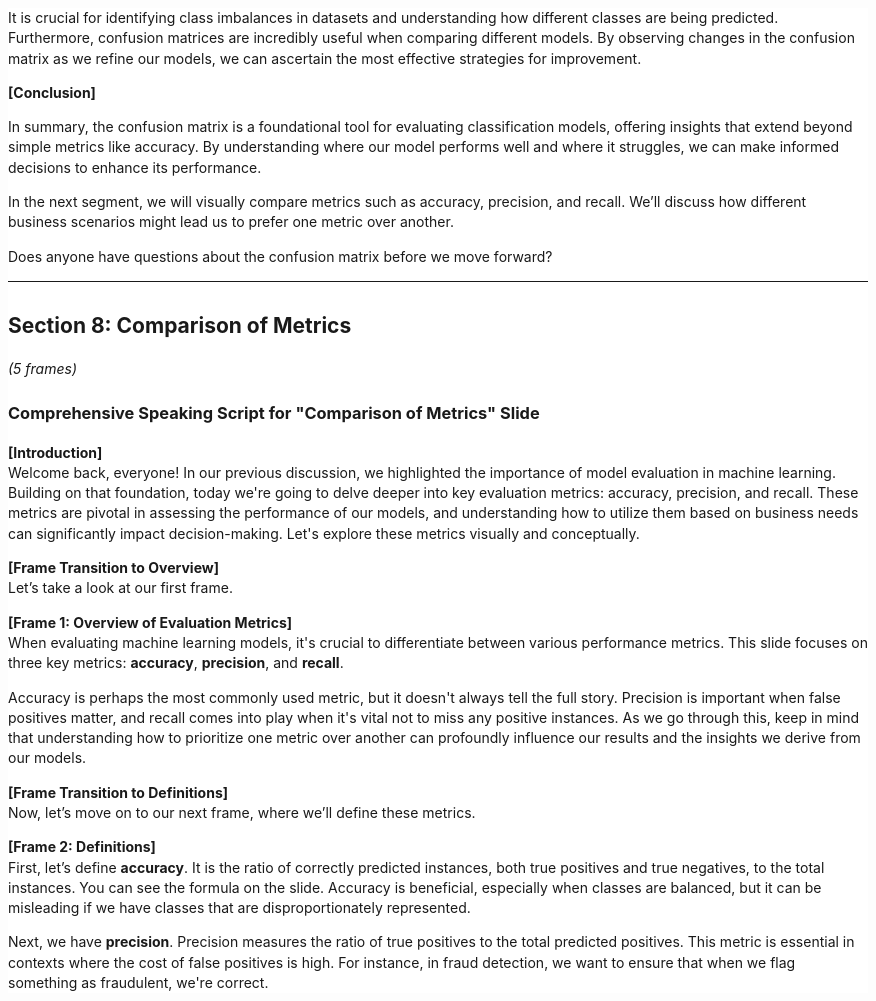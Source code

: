 It is crucial for identifying class imbalances in datasets and understanding how different classes are being predicted. Furthermore, confusion matrices are incredibly useful when comparing different models. By observing changes in the confusion matrix as we refine our models, we can ascertain the most effective strategies for improvement.

**[Conclusion]**

In summary, the confusion matrix is a foundational tool for evaluating classification models, offering insights that extend beyond simple metrics like accuracy. By understanding where our model performs well and where it struggles, we can make informed decisions to enhance its performance. 

In the next segment, we will visually compare metrics such as accuracy, precision, and recall. We’ll discuss how different business scenarios might lead us to prefer one metric over another. 

Does anyone have questions about the confusion matrix before we move forward?

---

## Section 8: Comparison of Metrics
*(5 frames)*

### Comprehensive Speaking Script for "Comparison of Metrics" Slide

**[Introduction]**  
Welcome back, everyone! In our previous discussion, we highlighted the importance of model evaluation in machine learning. Building on that foundation, today we're going to delve deeper into key evaluation metrics: accuracy, precision, and recall. These metrics are pivotal in assessing the performance of our models, and understanding how to utilize them based on business needs can significantly impact decision-making. Let's explore these metrics visually and conceptually.

**[Frame Transition to Overview]**  
Let’s take a look at our first frame. 

**[Frame 1: Overview of Evaluation Metrics]**  
When evaluating machine learning models, it's crucial to differentiate between various performance metrics. This slide focuses on three key metrics: **accuracy**, **precision**, and **recall**. 

Accuracy is perhaps the most commonly used metric, but it doesn't always tell the full story. Precision is important when false positives matter, and recall comes into play when it's vital not to miss any positive instances. As we go through this, keep in mind that understanding how to prioritize one metric over another can profoundly influence our results and the insights we derive from our models. 

**[Frame Transition to Definitions]**  
Now, let’s move on to our next frame, where we’ll define these metrics.

**[Frame 2: Definitions]**  
First, let’s define **accuracy**. It is the ratio of correctly predicted instances, both true positives and true negatives, to the total instances. You can see the formula on the slide. Accuracy is beneficial, especially when classes are balanced, but it can be misleading if we have classes that are disproportionately represented.

Next, we have **precision**. Precision measures the ratio of true positives to the total predicted positives. This metric is essential in contexts where the cost of false positives is high. For instance, in fraud detection, we want to ensure that when we flag something as fraudulent, we're correct.
